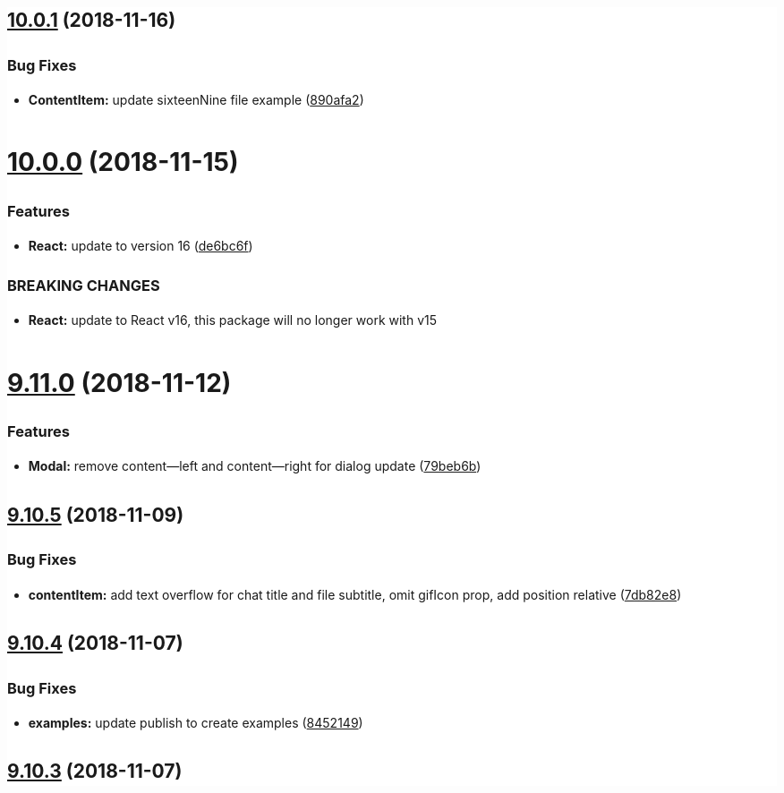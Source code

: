 ## [10.0.1](https://github.com/collab-ui/collab-ui-react/compare/v10.0.0...v10.0.1) (2018-11-16)


### Bug Fixes

* **ContentItem:** update sixteenNine file example ([890afa2](https://github.com/collab-ui/collab-ui-react/commit/890afa2))

# [10.0.0](https://github.com/collab-ui/collab-ui-react/compare/v9.11.0...v10.0.0) (2018-11-15)


### Features

* **React:** update to version 16 ([de6bc6f](https://github.com/collab-ui/collab-ui-react/commit/de6bc6f))


### BREAKING CHANGES

* **React:** update to React v16, this package will no longer work with v15

# [9.11.0](https://github.com/collab-ui/collab-ui-react/compare/v9.10.5...v9.11.0) (2018-11-12)


### Features

* **Modal:** remove content—left and content—right for dialog update ([79beb6b](https://github.com/collab-ui/collab-ui-react/commit/79beb6b))

## [9.10.5](https://github.com/collab-ui/collab-ui-react/compare/v9.10.4...v9.10.5) (2018-11-09)


### Bug Fixes

* **contentItem:** add text overflow for chat title and file subtitle, omit gifIcon prop, add position relative ([7db82e8](https://github.com/collab-ui/collab-ui-react/commit/7db82e8))

## [9.10.4](https://github.com/collab-ui/collab-ui-react/compare/v9.10.3...v9.10.4) (2018-11-07)


### Bug Fixes

* **examples:** update publish to create examples ([8452149](https://github.com/collab-ui/collab-ui-react/commit/8452149))

## [9.10.3](https://github.com/collab-ui/collab-ui-react/compare/v9.10.2...v9.10.3) (2018-11-07)
